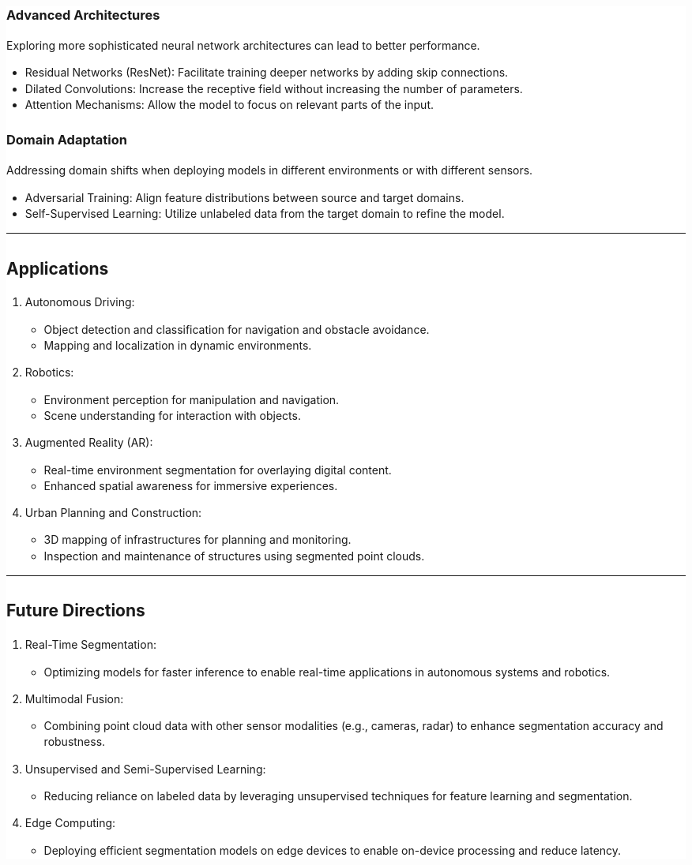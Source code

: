```python
```

### Advanced Architectures
Exploring more sophisticated neural network architectures can lead to better performance.
- Residual Networks (ResNet): Facilitate training deeper networks by adding skip connections.
- Dilated Convolutions: Increase the receptive field without increasing the number of parameters.
- Attention Mechanisms: Allow the model to focus on relevant parts of the input.

### Domain Adaptation
Addressing domain shifts when deploying models in different environments or with different sensors.
- Adversarial Training: Align feature distributions between source and target domains.
- Self-Supervised Learning: Utilize unlabeled data from the target domain to refine the model.

---

## Applications

1. Autonomous Driving:
   - Object detection and classification for navigation and obstacle avoidance.
   - Mapping and localization in dynamic environments.

2. Robotics:
   - Environment perception for manipulation and navigation.
   - Scene understanding for interaction with objects.

3. Augmented Reality (AR):
   - Real-time environment segmentation for overlaying digital content.
   - Enhanced spatial awareness for immersive experiences.

4. Urban Planning and Construction:
   - 3D mapping of infrastructures for planning and monitoring.
   - Inspection and maintenance of structures using segmented point clouds.

---

## Future Directions

1. Real-Time Segmentation:
   - Optimizing models for faster inference to enable real-time applications in autonomous systems and robotics.

2. Multimodal Fusion:
   - Combining point cloud data with other sensor modalities (e.g., cameras, radar) to enhance segmentation accuracy and robustness.

3. Unsupervised and Semi-Supervised Learning:
   - Reducing reliance on labeled data by leveraging unsupervised techniques for feature learning and segmentation.

4. Edge Computing:
   - Deploying efficient segmentation models on edge devices to enable on-device processing and reduce latency.
